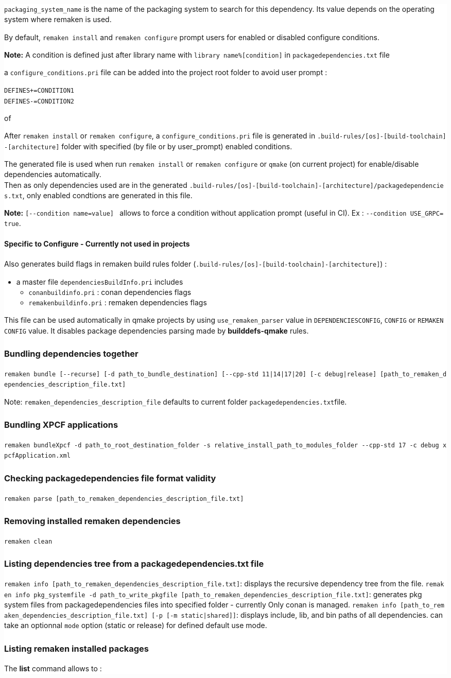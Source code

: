 ```packaging_system_name``` is the name of the packaging system to search for this dependency. Its value depends on the operating system where remaken is used. 

By default, ```remaken install``` and ```remaken configure``` prompt users for enabled or disabled configure conditions.

**Note:**
	A condition is defined just after library name with ```library name%[condition]``` in ```packagedependencies.txt``` file

a ```configure_conditions.pri``` file can be added into the project root folder to avoid user prompt :

	DEFINES+=CONDITION1
	DEFINES-=CONDITION2

of

After `remaken install` or `remaken configure`, a `configure_conditions.pri` file is generated in ```.build-rules/[os]-[build-toolchain]-[architecture]``` folder with specified (by file or by user_prompt) enabled conditions.

The generated file is used when run ```remaken install``` or ```remaken configure``` or ```qmake``` (on current project) for enable/disable dependencies automatically.    
Then as only dependencies used are in the generated  ```.build-rules/[os]-[build-toolchain]-[architecture]/packagedependencies.txt```, only enabled condtions are generated in this file.   

**Note:** ```[--condition name=value] ``` allows to force a condition without application prompt (useful in CI). Ex : ```--condition USE_GRPC=true```.   

#### Specific to Configure  - Currently not used in projects

Also generates build flags in remaken build rules folder (```.build-rules/[os]-[build-toolchain]-[architecture]```) :

- a master file ```dependenciesBuildInfo.pri``` includes
  - ```conanbuildinfo.pri``` : conan dependencies flags
  - ```remakenbuildinfo.pri``` : remaken dependencies flags 

This file can be used automatically in qmake projects by using ```use_remaken_parser``` value in ```DEPENDENCIESCONFIG```, ```CONFIG``` or ```REMAKENCONFIG``` value.
It disables package dependencies parsing made by **builddefs-qmake** rules.
 
### Bundling dependencies together
```remaken bundle [--recurse] [-d path_to_bundle_destination] [--cpp-std 11|14|17|20] [-c debug|release] [path_to_remaken_dependencies_description_file.txt]```

Note: ```remaken_dependencies_description_file``` defaults to current folder ```packagedependencies.txt```file.


### Bundling XPCF applications
```remaken bundleXpcf -d path_to_root_destination_folder -s relative_install_path_to_modules_folder --cpp-std 17 -c debug xpcfApplication.xml```

### Checking packagedependencies file format validity
```remaken parse [path_to_remaken_dependencies_description_file.txt]```

### Removing installed remaken dependencies
```remaken clean```

### Listing dependencies tree from a packagedependencies.txt file
```remaken info [path_to_remaken_dependencies_description_file.txt]```: displays the recursive dependency tree from the file.
```remaken info pkg_systemfile -d path_to_write_pkgfile [path_to_remaken_dependencies_description_file.txt]```: generates pkg system files from packagedependencies files into specified folder - currently Only conan is managed.
```remaken info [path_to_remaken_dependencies_description_file.txt] [-p [-m static|shared]]```: displays include, lib, and bin paths of all dependencies. can take an optionnal ```mode``` option (static or release) for defined default use mode.

### Listing remaken installed packages
The **list** command allows to :
```